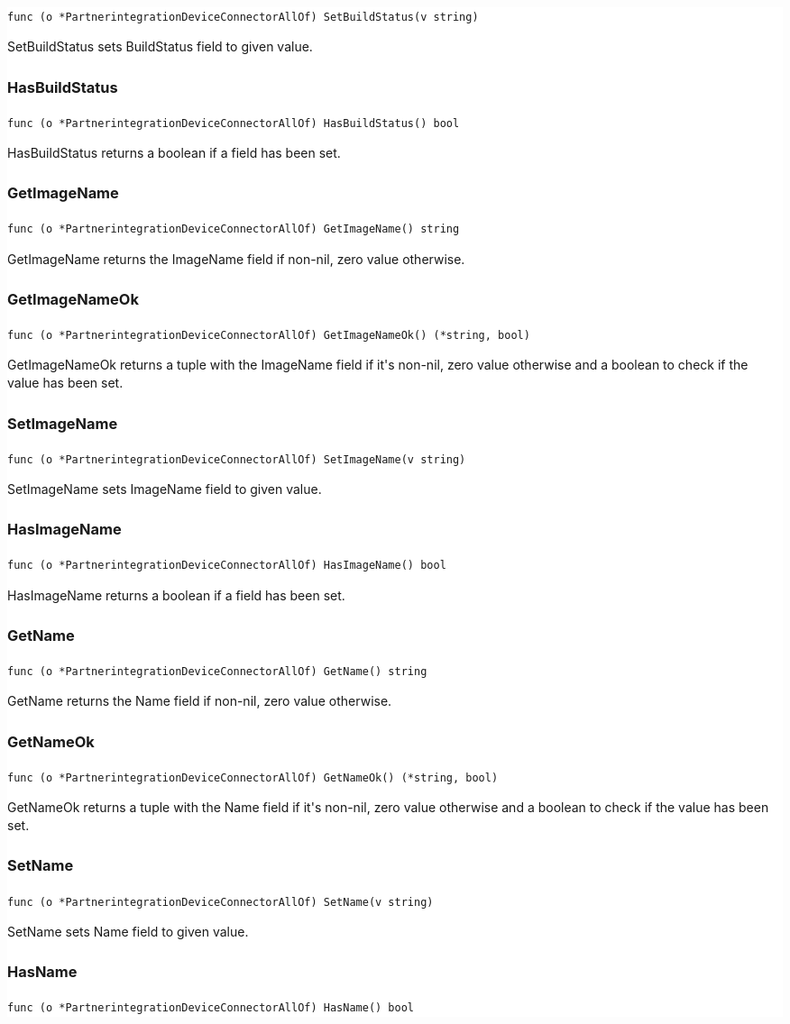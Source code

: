 `func (o *PartnerintegrationDeviceConnectorAllOf) SetBuildStatus(v string)`

SetBuildStatus sets BuildStatus field to given value.

### HasBuildStatus

`func (o *PartnerintegrationDeviceConnectorAllOf) HasBuildStatus() bool`

HasBuildStatus returns a boolean if a field has been set.

### GetImageName

`func (o *PartnerintegrationDeviceConnectorAllOf) GetImageName() string`

GetImageName returns the ImageName field if non-nil, zero value otherwise.

### GetImageNameOk

`func (o *PartnerintegrationDeviceConnectorAllOf) GetImageNameOk() (*string, bool)`

GetImageNameOk returns a tuple with the ImageName field if it's non-nil, zero value otherwise
and a boolean to check if the value has been set.

### SetImageName

`func (o *PartnerintegrationDeviceConnectorAllOf) SetImageName(v string)`

SetImageName sets ImageName field to given value.

### HasImageName

`func (o *PartnerintegrationDeviceConnectorAllOf) HasImageName() bool`

HasImageName returns a boolean if a field has been set.

### GetName

`func (o *PartnerintegrationDeviceConnectorAllOf) GetName() string`

GetName returns the Name field if non-nil, zero value otherwise.

### GetNameOk

`func (o *PartnerintegrationDeviceConnectorAllOf) GetNameOk() (*string, bool)`

GetNameOk returns a tuple with the Name field if it's non-nil, zero value otherwise
and a boolean to check if the value has been set.

### SetName

`func (o *PartnerintegrationDeviceConnectorAllOf) SetName(v string)`

SetName sets Name field to given value.

### HasName

`func (o *PartnerintegrationDeviceConnectorAllOf) HasName() bool`
